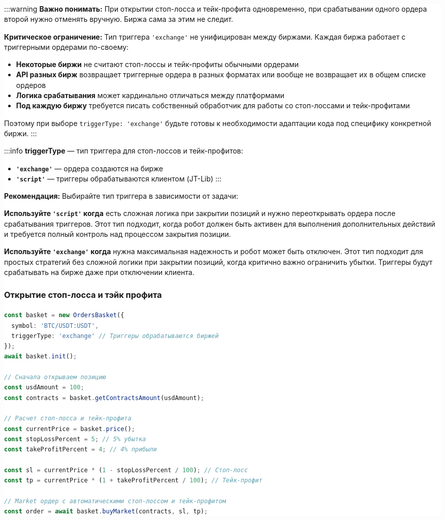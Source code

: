 :::warning
**Важно понимать:** При открытии стоп-лосса и тейк-профита одновременно, при срабатывании одного ордера второй нужно отменять вручную. Биржа сама за этим не следит. 

**Критическое ограничение:** Тип триггера `'exchange'` не унифицирован между биржами. Каждая биржа работает с триггерными ордерами по-своему:

- **Некоторые биржи** не считают стоп-лоссы и тейк-профиты обычными ордерами
- **API разных бирж** возвращает триггерные ордера в разных форматах или вообще не возвращает их в общем списке ордеров
- **Логика срабатывания** может кардинально отличаться между платформами
- **Под каждую биржу** требуется писать собственный обработчик для работы со стоп-лоссами и тейк-профитами

Поэтому при выборе `triggerType: 'exchange'` будьте готовы к необходимости адаптации кода под специфику конкретной биржи.
:::

:::info
**triggerType** — тип триггера для стоп-лоссов и тейк-профитов:

- **`'exchange'`** — ордера создаются на бирже
- **`'script'`** — триггеры обрабатываются клиентом (JT-Lib)
:::

**Рекомендация:** Выбирайте тип триггера в зависимости от задачи:

**Используйте `'script'` когда** есть сложная логика при закрытии позиций и нужно переоткрывать ордера после срабатывания триггеров. Этот тип подходит, когда робот должен быть активен для выполнения дополнительных действий и требуется полный контроль над процессом закрытия позиции. 

**Используйте `'exchange'` когда** нужна максимальная надежность и робот может быть отключен. Этот тип подходит для простых стратегий без сложной логики при закрытии позиций, когда критично важно ограничить убытки. Триггеры будут срабатывать на бирже даже при отключении клиента.





### Открытие стоп-лосса и тэйк профита 

```typescript
const basket = new OrdersBasket({
  symbol: 'BTC/USDT:USDT',
  triggerType: 'exchange' // Триггеры обрабатываются биржей
});
await basket.init();

// Сначала открываем позицию
const usdAmount = 100;
const contracts = basket.getContractsAmount(usdAmount);

// Расчет стоп-лосса и тейк-профита
const currentPrice = basket.price();
const stopLossPercent = 5; // 5% убытка
const takeProfitPercent = 4; // 4% прибыли

const sl = currentPrice * (1 - stopLossPercent / 100); // Стоп-лосс
const tp = currentPrice * (1 + takeProfitPercent / 100); // Тейк-профит

// Market ордер с автоматическими стоп-лоссом и тейк-профитом
const order = await basket.buyMarket(contracts, sl, tp);

```
